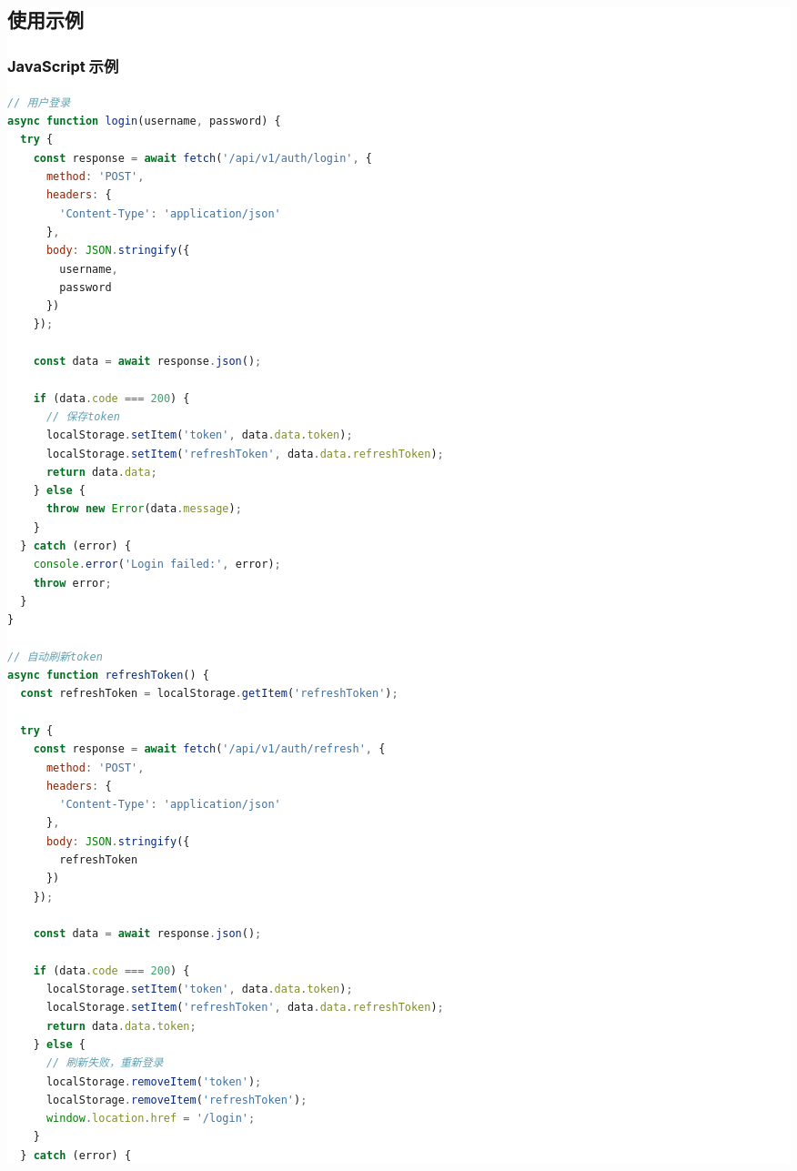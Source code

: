 ## 使用示例

### JavaScript 示例

```javascript
// 用户登录
async function login(username, password) {
  try {
    const response = await fetch('/api/v1/auth/login', {
      method: 'POST',
      headers: {
        'Content-Type': 'application/json'
      },
      body: JSON.stringify({
        username,
        password
      })
    });
    
    const data = await response.json();
    
    if (data.code === 200) {
      // 保存token
      localStorage.setItem('token', data.data.token);
      localStorage.setItem('refreshToken', data.data.refreshToken);
      return data.data;
    } else {
      throw new Error(data.message);
    }
  } catch (error) {
    console.error('Login failed:', error);
    throw error;
  }
}

// 自动刷新token
async function refreshToken() {
  const refreshToken = localStorage.getItem('refreshToken');
  
  try {
    const response = await fetch('/api/v1/auth/refresh', {
      method: 'POST',
      headers: {
        'Content-Type': 'application/json'
      },
      body: JSON.stringify({
        refreshToken
      })
    });
    
    const data = await response.json();
    
    if (data.code === 200) {
      localStorage.setItem('token', data.data.token);
      localStorage.setItem('refreshToken', data.data.refreshToken);
      return data.data.token;
    } else {
      // 刷新失败，重新登录
      localStorage.removeItem('token');
      localStorage.removeItem('refreshToken');
      window.location.href = '/login';
    }
  } catch (error) {
```